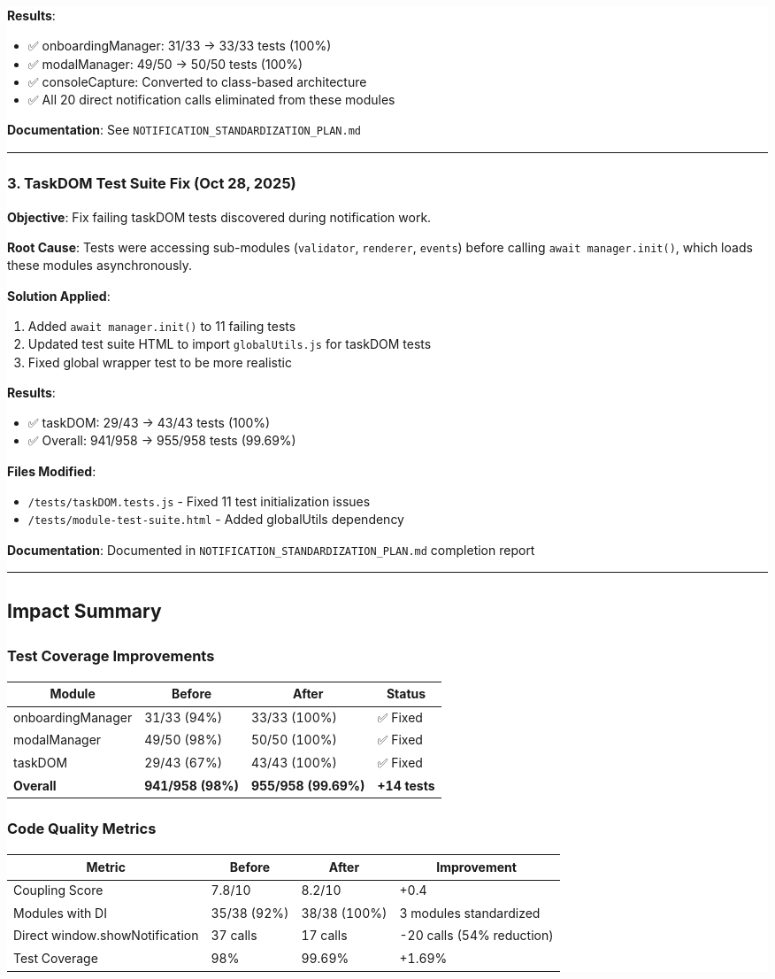 **Results**:
- ✅ onboardingManager: 31/33 → 33/33 tests (100%)
- ✅ modalManager: 49/50 → 50/50 tests (100%)
- ✅ consoleCapture: Converted to class-based architecture
- ✅ All 20 direct notification calls eliminated from these modules

**Documentation**: See `NOTIFICATION_STANDARDIZATION_PLAN.md`

---

### 3. TaskDOM Test Suite Fix (Oct 28, 2025)

**Objective**: Fix failing taskDOM tests discovered during notification work.

**Root Cause**: Tests were accessing sub-modules (`validator`, `renderer`, `events`) before calling `await manager.init()`, which loads these modules asynchronously.

**Solution Applied**:
1. Added `await manager.init()` to 11 failing tests
2. Updated test suite HTML to import `globalUtils.js` for taskDOM tests
3. Fixed global wrapper test to be more realistic

**Results**:
- ✅ taskDOM: 29/43 → 43/43 tests (100%)
- ✅ Overall: 941/958 → 955/958 tests (99.69%)

**Files Modified**:
- `/tests/taskDOM.tests.js` - Fixed 11 test initialization issues
- `/tests/module-test-suite.html` - Added globalUtils dependency

**Documentation**: Documented in `NOTIFICATION_STANDARDIZATION_PLAN.md` completion report

---

## Impact Summary

### Test Coverage Improvements

| Module | Before | After | Status |
|--------|--------|-------|--------|
| onboardingManager | 31/33 (94%) | 33/33 (100%) | ✅ Fixed |
| modalManager | 49/50 (98%) | 50/50 (100%) | ✅ Fixed |
| taskDOM | 29/43 (67%) | 43/43 (100%) | ✅ Fixed |
| **Overall** | **941/958 (98%)** | **955/958 (99.69%)** | **+14 tests** |

### Code Quality Metrics

| Metric | Before | After | Improvement |
|--------|--------|-------|-------------|
| Coupling Score | 7.8/10 | 8.2/10 | +0.4 |
| Modules with DI | 35/38 (92%) | 38/38 (100%) | 3 modules standardized |
| Direct window.showNotification | 37 calls | 17 calls | -20 calls (54% reduction) |
| Test Coverage | 98% | 99.69% | +1.69% |
